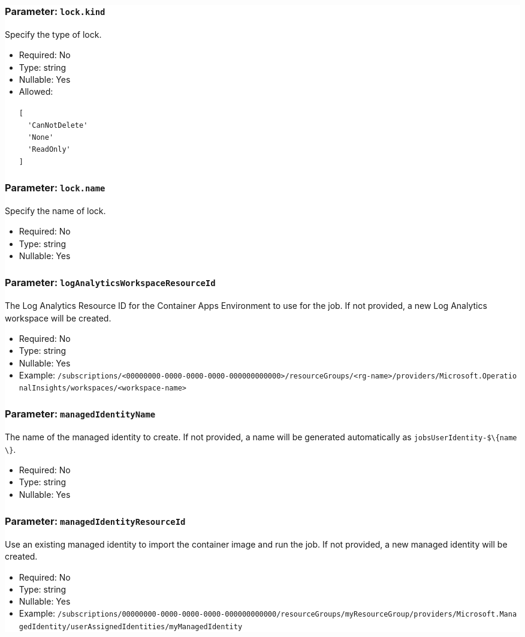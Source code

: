 ### Parameter: `lock.kind`

Specify the type of lock.

- Required: No
- Type: string
- Nullable: Yes
- Allowed:
  ```Bicep
  [
    'CanNotDelete'
    'None'
    'ReadOnly'
  ]
  ```

### Parameter: `lock.name`

Specify the name of lock.

- Required: No
- Type: string
- Nullable: Yes

### Parameter: `logAnalyticsWorkspaceResourceId`

The Log Analytics Resource ID for the Container Apps Environment to use for the job. If not provided, a new Log Analytics workspace will be created.

- Required: No
- Type: string
- Nullable: Yes
- Example: `/subscriptions/<00000000-0000-0000-0000-000000000000>/resourceGroups/<rg-name>/providers/Microsoft.OperationalInsights/workspaces/<workspace-name>`

### Parameter: `managedIdentityName`

The name of the managed identity to create. If not provided, a name will be generated automatically as `jobsUserIdentity-$\{name\}`.

- Required: No
- Type: string
- Nullable: Yes

### Parameter: `managedIdentityResourceId`

Use an existing managed identity to import the container image and run the job. If not provided, a new managed identity will be created.

- Required: No
- Type: string
- Nullable: Yes
- Example: `/subscriptions/00000000-0000-0000-0000-000000000000/resourceGroups/myResourceGroup/providers/Microsoft.ManagedIdentity/userAssignedIdentities/myManagedIdentity`
